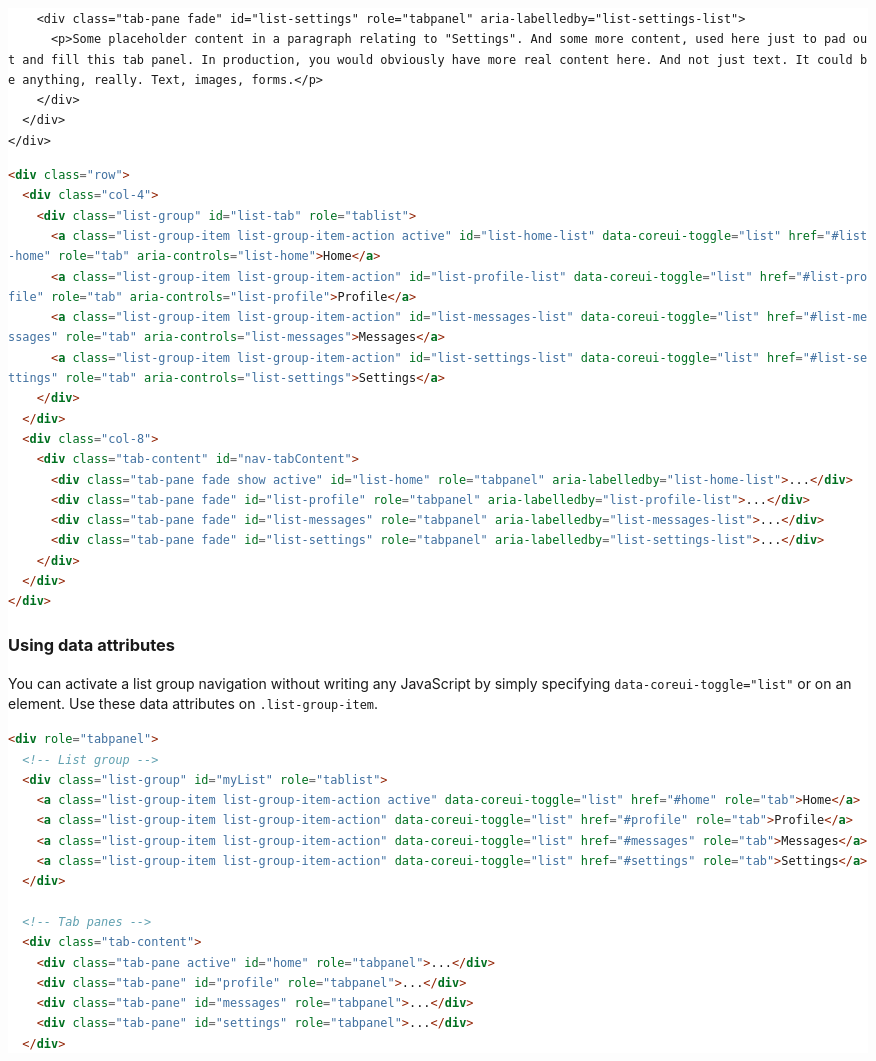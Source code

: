         <div class="tab-pane fade" id="list-settings" role="tabpanel" aria-labelledby="list-settings-list">
          <p>Some placeholder content in a paragraph relating to "Settings". And some more content, used here just to pad out and fill this tab panel. In production, you would obviously have more real content here. And not just text. It could be anything, really. Text, images, forms.</p>
        </div>
      </div>
    </div>
  </div>
</div>

```html
<div class="row">
  <div class="col-4">
    <div class="list-group" id="list-tab" role="tablist">
      <a class="list-group-item list-group-item-action active" id="list-home-list" data-coreui-toggle="list" href="#list-home" role="tab" aria-controls="list-home">Home</a>
      <a class="list-group-item list-group-item-action" id="list-profile-list" data-coreui-toggle="list" href="#list-profile" role="tab" aria-controls="list-profile">Profile</a>
      <a class="list-group-item list-group-item-action" id="list-messages-list" data-coreui-toggle="list" href="#list-messages" role="tab" aria-controls="list-messages">Messages</a>
      <a class="list-group-item list-group-item-action" id="list-settings-list" data-coreui-toggle="list" href="#list-settings" role="tab" aria-controls="list-settings">Settings</a>
    </div>
  </div>
  <div class="col-8">
    <div class="tab-content" id="nav-tabContent">
      <div class="tab-pane fade show active" id="list-home" role="tabpanel" aria-labelledby="list-home-list">...</div>
      <div class="tab-pane fade" id="list-profile" role="tabpanel" aria-labelledby="list-profile-list">...</div>
      <div class="tab-pane fade" id="list-messages" role="tabpanel" aria-labelledby="list-messages-list">...</div>
      <div class="tab-pane fade" id="list-settings" role="tabpanel" aria-labelledby="list-settings-list">...</div>
    </div>
  </div>
</div>
```

### Using data attributes

You can activate a list group navigation without writing any JavaScript by simply specifying `data-coreui-toggle="list"` or on an element. Use these data attributes on `.list-group-item`.

```html
<div role="tabpanel">
  <!-- List group -->
  <div class="list-group" id="myList" role="tablist">
    <a class="list-group-item list-group-item-action active" data-coreui-toggle="list" href="#home" role="tab">Home</a>
    <a class="list-group-item list-group-item-action" data-coreui-toggle="list" href="#profile" role="tab">Profile</a>
    <a class="list-group-item list-group-item-action" data-coreui-toggle="list" href="#messages" role="tab">Messages</a>
    <a class="list-group-item list-group-item-action" data-coreui-toggle="list" href="#settings" role="tab">Settings</a>
  </div>

  <!-- Tab panes -->
  <div class="tab-content">
    <div class="tab-pane active" id="home" role="tabpanel">...</div>
    <div class="tab-pane" id="profile" role="tabpanel">...</div>
    <div class="tab-pane" id="messages" role="tabpanel">...</div>
    <div class="tab-pane" id="settings" role="tabpanel">...</div>
  </div>
```